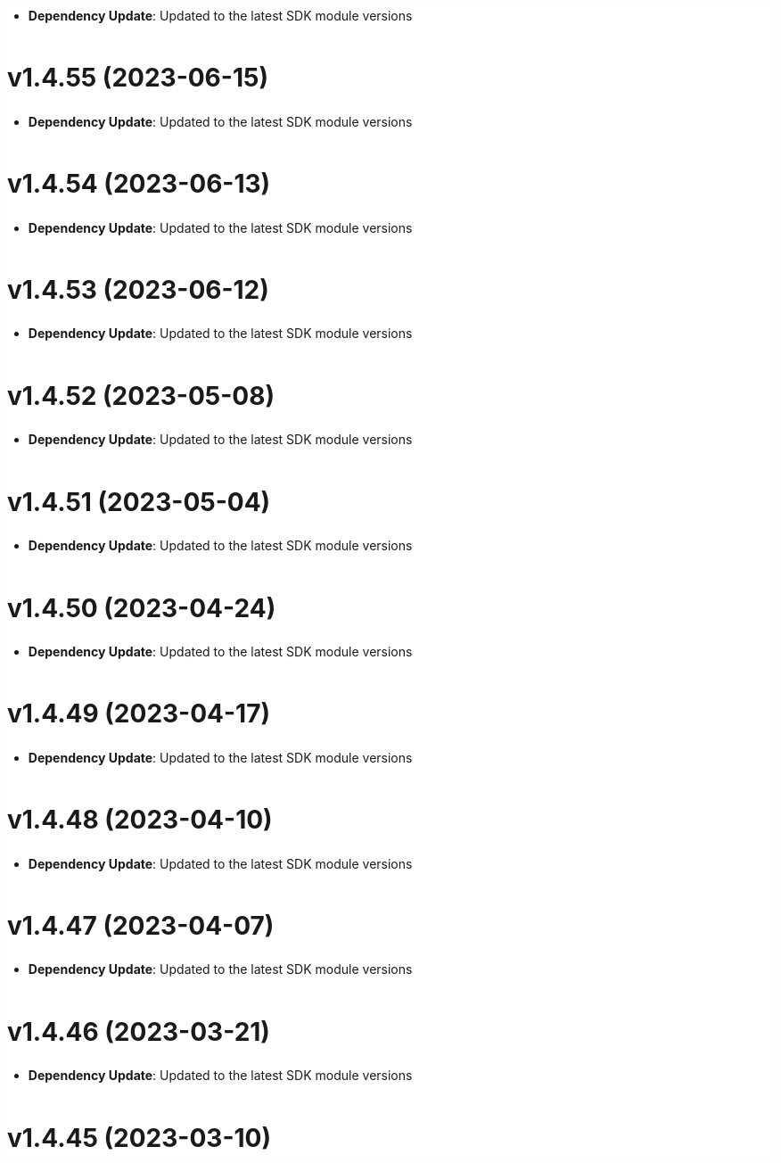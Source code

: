* **Dependency Update**: Updated to the latest SDK module versions

# v1.4.55 (2023-06-15)

* **Dependency Update**: Updated to the latest SDK module versions

# v1.4.54 (2023-06-13)

* **Dependency Update**: Updated to the latest SDK module versions

# v1.4.53 (2023-06-12)

* **Dependency Update**: Updated to the latest SDK module versions

# v1.4.52 (2023-05-08)

* **Dependency Update**: Updated to the latest SDK module versions

# v1.4.51 (2023-05-04)

* **Dependency Update**: Updated to the latest SDK module versions

# v1.4.50 (2023-04-24)

* **Dependency Update**: Updated to the latest SDK module versions

# v1.4.49 (2023-04-17)

* **Dependency Update**: Updated to the latest SDK module versions

# v1.4.48 (2023-04-10)

* **Dependency Update**: Updated to the latest SDK module versions

# v1.4.47 (2023-04-07)

* **Dependency Update**: Updated to the latest SDK module versions

# v1.4.46 (2023-03-21)

* **Dependency Update**: Updated to the latest SDK module versions

# v1.4.45 (2023-03-10)
